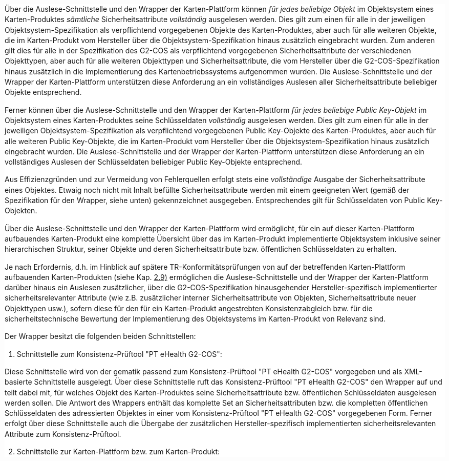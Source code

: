 Über die Auslese-Schnittstelle und den Wrapper der Karten-Plattform können *für jedes beliebige Objekt* im Objektsystem eines Karten-Produktes *sämtliche* Sicherheitsattribute *vollständig* ausgelesen werden. Dies gilt zum einen für alle in der jeweiligen Objektsystem-Spezifikation als verpflichtend vorgegebenen Objekte des Karten-Produktes, aber auch für alle weiteren Objekte, die im Karten-Produkt vom Hersteller über die Objektsystem-Spezifikation hinaus zusätzlich eingebracht wurden. Zum anderen gilt dies für alle in der Spezifikation des G2-COS als verpflichtend vorgegebenen Sicherheitsattribute der verschiedenen Objekttypen, aber auch für alle weiteren Objekttypen und Sicherheitsattribute, die vom Hersteller über die G2-COS-Spezifikation hinaus zusätzlich in die Implementierung des Kartenbetriebssystems aufgenommen wurden. Die Auslese-Schnittstelle und der Wrapper der Karten-Plattform unterstützen diese Anforderung an ein vollständiges Auslesen aller Sicherheitsattribute beliebiger Objekte entsprechend.

Ferner können über die Auslese-Schnittstelle und den Wrapper der Karten-Plattform *für jedes beliebige Public Key-Objekt* im Objektsystem eines Karten-Produktes seine Schlüsseldaten *vollständig* ausgelesen werden. Dies gilt zum einen für alle in der jeweiligen Objektsystem-Spezifikation als verpflichtend vorgegebenen Public Key-Objekte des Karten-Produktes, aber auch für alle weiteren Public Key-Objekte, die im Karten-Produkt vom Hersteller über die Objektsystem-Spezifikation hinaus zusätzlich eingebracht wurden. Die Auslese-Schnittstelle und der Wrapper der Karten-Plattform unterstützen diese Anforderung an ein vollständiges Auslesen der Schlüsseldaten beliebiger Public Key-Objekte entsprechend.

Aus Effizienzgründen und zur Vermeidung von Fehlerquellen erfolgt stets eine *vollständige* Ausgabe der Sicherheitsattribute eines Objektes. Etwaig noch nicht mit Inhalt befüllte Sicherheitsattribute werden mit einem geeigneten Wert (gemäß der Spezifikation für den Wrapper, siehe unten) gekennzeichnet ausgegeben. Entsprechendes gilt für Schlüsseldaten von Public Key-Objekten.

Über die Auslese-Schnittstelle und den Wrapper der Karten-Plattform wird ermöglicht, für ein auf dieser Karten-Plattform aufbauendes Karten-Produkt eine komplette Übersicht über das im Karten-Produkt implementierte Objektsystem inklusive seiner hierarchischen Struktur, seiner Objekte und deren Sicherheitsattribute bzw. öffentlichen Schlüsseldaten zu erhalten.

Je nach Erfordernis, d.h. im Hinblick auf spätere TR-Konformitätsprüfungen von auf der betreffenden Karten-Plattform aufbauenden Karten-Produkten (siehe Kap. [2.9\)](#page-33-0) ermöglichen die Auslese-Schnittstelle und der Wrapper der Karten-Plattform darüber hinaus ein Auslesen zusätzlicher, über die G2-COS-Spezifikation hinausgehender Hersteller-spezifisch implementierter sicherheitsrelevanter Attribute (wie z.B. zusätzlicher interner Sicherheitsattribute von Objekten, Sicherheitsattribute neuer Objekttypen usw.), sofern diese für den für ein Karten-Produkt angestrebten Konsistenzabgleich bzw. für die sicherheitstechnische Bewertung der Implementierung des Objektsystems im Karten-Produkt von Relevanz sind.

Der Wrapper besitzt die folgenden beiden Schnittstellen:

1. Schnittstelle zum Konsistenz-Prüftool "PT eHealth G2-COS":

Diese Schnittstelle wird von der gematik passend zum Konsistenz-Prüftool "PT eHealth G2-COS" vorgegeben und als XML-basierte Schnittstelle ausgelegt. Über diese Schnittstelle ruft das Konsistenz-Prüftool "PT eHealth G2-COS" den Wrapper auf und teilt dabei mit, für welches Objekt des Karten-Produktes seine Sicherheitsattribute bzw. öffentlichen Schlüsseldaten ausgelesen werden sollen. Die Antwort des Wrappers enthält das komplette Set an Sicherheitsattributen bzw. die kompletten öffentlichen Schlüsseldaten des adressierten Objektes in einer vom Konsistenz-Prüftool "PT eHealth G2-COS" vorgegebenen Form. Ferner erfolgt über diese Schnittstelle auch die Übergabe der zusätzlichen Hersteller-spezifisch implementierten sicherheitsrelevanten Attribute zum Konsistenz-Prüftool.

2. Schnittstelle zur Karten-Plattform bzw. zum Karten-Produkt:
